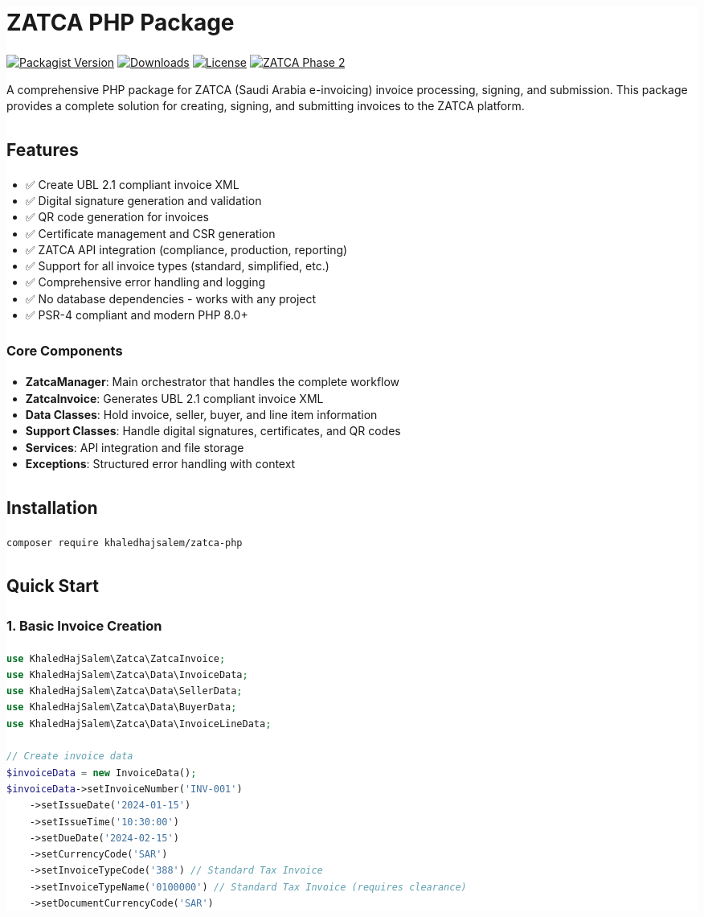 # ZATCA PHP Package

[![Packagist Version](https://img.shields.io/packagist/v/khaledhajsalem/zatca-php)](https://packagist.org/packages/khaledhajsalem/zatca-php)
[![Downloads](https://img.shields.io/packagist/dt/khaledhajsalem/zatca-php)](https://packagist.org/packages/khaledhajsalem/zatca-php)
[![License](https://img.shields.io/packagist/l/khaledhajsalem/zatca-php)](https://packagist.org/packages/khaledhajsalem/zatca-php)
[![ZATCA Phase 2](https://img.shields.io/badge/ZATCA-Phase%202%20Compliant-success)](https://zatca.gov.sa)

A comprehensive PHP package for ZATCA (Saudi Arabia e-invoicing) invoice processing, signing, and submission. This package provides a complete solution for creating, signing, and submitting invoices to the ZATCA platform.

## Features

- ✅ Create UBL 2.1 compliant invoice XML
- ✅ Digital signature generation and validation
- ✅ QR code generation for invoices
- ✅ Certificate management and CSR generation
- ✅ ZATCA API integration (compliance, production, reporting)
- ✅ Support for all invoice types (standard, simplified, etc.)
- ✅ Comprehensive error handling and logging
- ✅ No database dependencies - works with any project
- ✅ PSR-4 compliant and modern PHP 8.0+

### Core Components

- **ZatcaManager**: Main orchestrator that handles the complete workflow
- **ZatcaInvoice**: Generates UBL 2.1 compliant invoice XML
- **Data Classes**: Hold invoice, seller, buyer, and line item information
- **Support Classes**: Handle digital signatures, certificates, and QR codes
- **Services**: API integration and file storage
- **Exceptions**: Structured error handling with context

## Installation

```bash
composer require khaledhajsalem/zatca-php
```

## Quick Start

### 1. Basic Invoice Creation

```php
use KhaledHajSalem\Zatca\ZatcaInvoice;
use KhaledHajSalem\Zatca\Data\InvoiceData;
use KhaledHajSalem\Zatca\Data\SellerData;
use KhaledHajSalem\Zatca\Data\BuyerData;
use KhaledHajSalem\Zatca\Data\InvoiceLineData;

// Create invoice data
$invoiceData = new InvoiceData();
$invoiceData->setInvoiceNumber('INV-001')
    ->setIssueDate('2024-01-15')
    ->setIssueTime('10:30:00')
    ->setDueDate('2024-02-15')
    ->setCurrencyCode('SAR')
    ->setInvoiceTypeCode('388') // Standard Tax Invoice
    ->setInvoiceTypeName('0100000') // Standard Tax Invoice (requires clearance)
    ->setDocumentCurrencyCode('SAR')
```